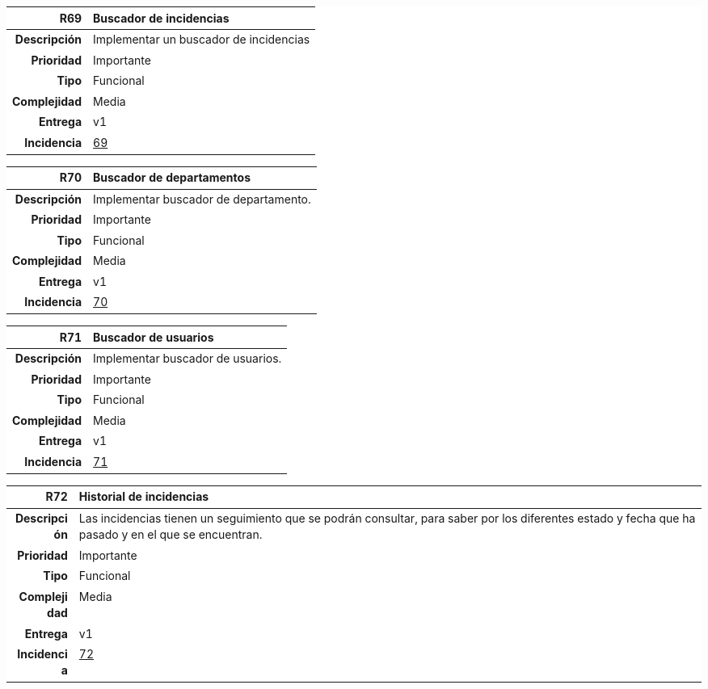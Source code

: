 | **R69**     | **Buscador de incidencias**         |
| --------------: | :------------------- |
| **Descripción** | Implementar un buscador de incidencias             |
| **Prioridad**   | Importante           |
| **Tipo**        | Funcional                |
| **Complejidad** | Media         |
| **Entrega**     | v1             |
| **Incidencia**  | [69](https://github.com/antoniolc11/Mantenimientos-SuiteServ/issues/69) |

| **R70**     | **Buscador de departamentos**         |
| --------------: | :------------------- |
| **Descripción** | Implementar buscador de departamento.             |
| **Prioridad**   | Importante           |
| **Tipo**        | Funcional                |
| **Complejidad** | Media         |
| **Entrega**     | v1             |
| **Incidencia**  | [70](https://github.com/antoniolc11/Mantenimientos-SuiteServ/issues/70) |

| **R71**     | **Buscador de usuarios**         |
| --------------: | :------------------- |
| **Descripción** | Implementar buscador de usuarios.             |
| **Prioridad**   | Importante           |
| **Tipo**        | Funcional                |
| **Complejidad** | Media         |
| **Entrega**     | v1             |
| **Incidencia**  | [71](https://github.com/antoniolc11/Mantenimientos-SuiteServ/issues/71) |

| **R72**     | **Historial de incidencias**         |
| --------------: | :------------------- |
| **Descripción** | Las incidencias tienen un seguimiento que se podrán consultar, para saber por los diferentes estado y fecha que ha pasado y en el que se encuentran.             |
| **Prioridad**   | Importante           |
| **Tipo**        | Funcional                |
| **Complejidad** | Media         |
| **Entrega**     | v1             |
| **Incidencia**  | [72](https://github.com/antoniolc11/Mantenimientos-SuiteServ/issues/72) |
